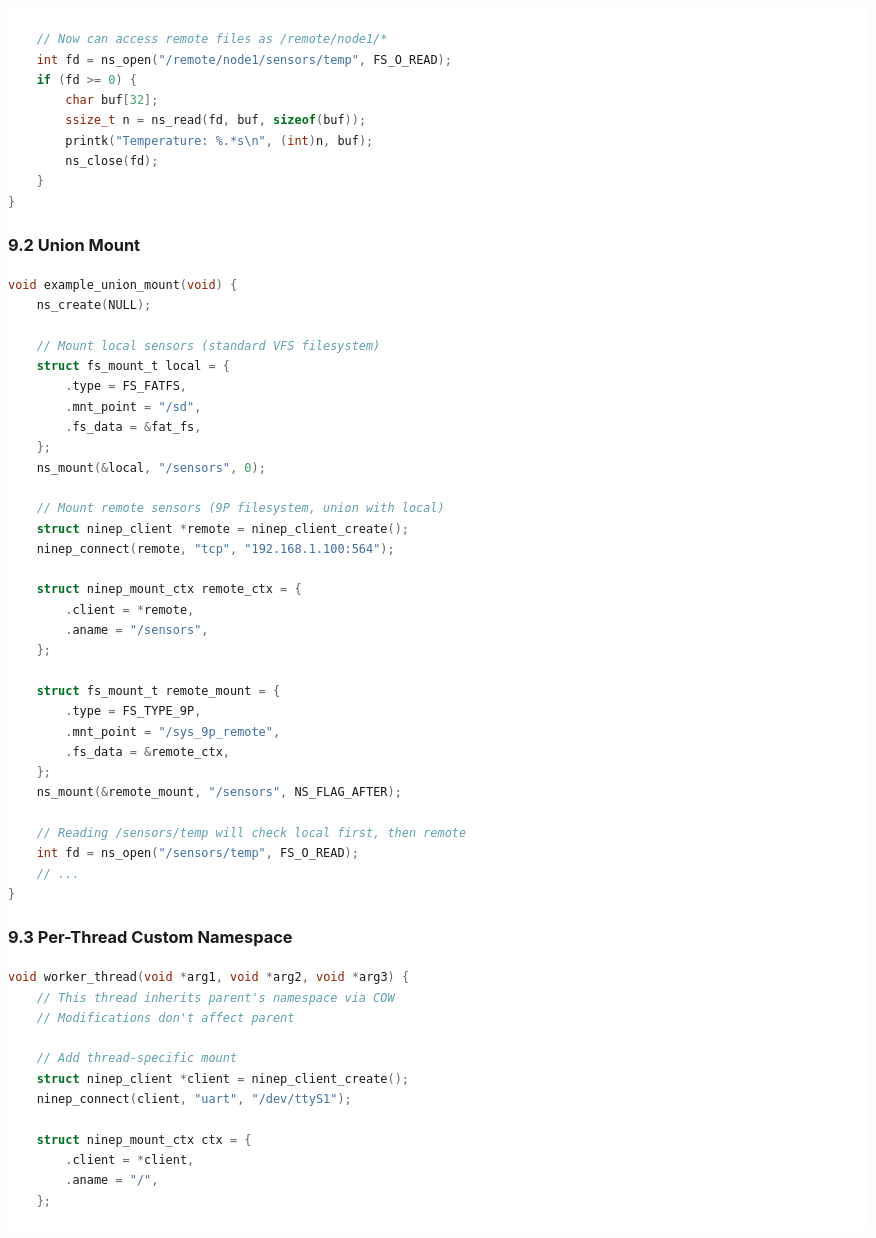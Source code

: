 ```c
    
    // Now can access remote files as /remote/node1/*
    int fd = ns_open("/remote/node1/sensors/temp", FS_O_READ);
    if (fd >= 0) {
        char buf[32];
        ssize_t n = ns_read(fd, buf, sizeof(buf));
        printk("Temperature: %.*s\n", (int)n, buf);
        ns_close(fd);
    }
}
```

### 9.2 Union Mount

```c
void example_union_mount(void) {
    ns_create(NULL);
    
    // Mount local sensors (standard VFS filesystem)
    struct fs_mount_t local = {
        .type = FS_FATFS,
        .mnt_point = "/sd",
        .fs_data = &fat_fs,
    };
    ns_mount(&local, "/sensors", 0);
    
    // Mount remote sensors (9P filesystem, union with local)
    struct ninep_client *remote = ninep_client_create();
    ninep_connect(remote, "tcp", "192.168.1.100:564");
    
    struct ninep_mount_ctx remote_ctx = {
        .client = *remote,
        .aname = "/sensors",
    };
    
    struct fs_mount_t remote_mount = {
        .type = FS_TYPE_9P,
        .mnt_point = "/sys_9p_remote",
        .fs_data = &remote_ctx,
    };
    ns_mount(&remote_mount, "/sensors", NS_FLAG_AFTER);
    
    // Reading /sensors/temp will check local first, then remote
    int fd = ns_open("/sensors/temp", FS_O_READ);
    // ...
}
```

### 9.3 Per-Thread Custom Namespace

```c
void worker_thread(void *arg1, void *arg2, void *arg3) {
    // This thread inherits parent's namespace via COW
    // Modifications don't affect parent
    
    // Add thread-specific mount
    struct ninep_client *client = ninep_client_create();
    ninep_connect(client, "uart", "/dev/ttyS1");
    
    struct ninep_mount_ctx ctx = {
        .client = *client,
        .aname = "/",
    };
    
```